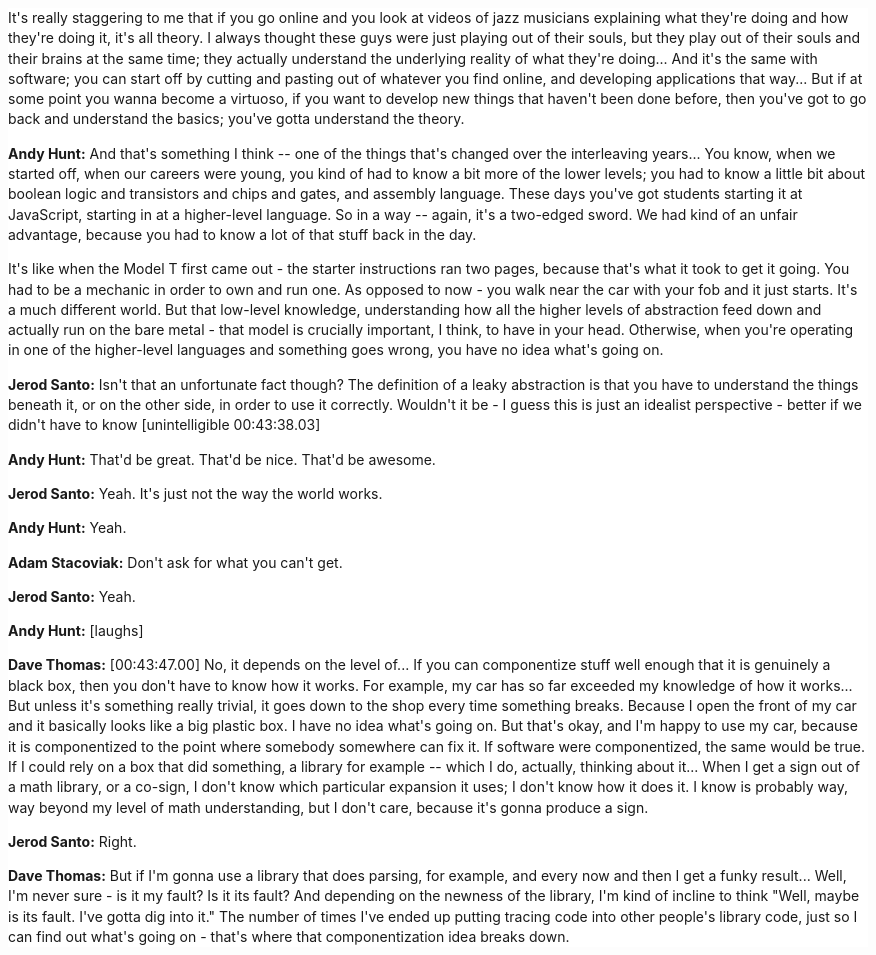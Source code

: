 It's really staggering to me that if you go online and you look at videos of jazz musicians explaining what they're doing and how they're doing it, it's all theory. I always thought these guys were just playing out of their souls, but they play out of their souls and their brains at the same time; they actually understand the underlying reality of what they're doing... And it's the same with software; you can start off by cutting and pasting out of whatever you find online, and developing applications that way... But if at some point you wanna become a virtuoso, if you want to develop new things that haven't been done before, then you've got to go back and understand the basics; you've gotta understand the theory.

**Andy Hunt:** And that's something I think -- one of the things that's changed over the interleaving years... You know, when we started off, when our careers were young, you kind of had to know a bit more of the lower levels; you had to know a little bit about boolean logic and transistors and chips and gates, and assembly language. These days you've got students starting it at JavaScript, starting in at a higher-level language. So in a way -- again, it's a two-edged sword. We had kind of an unfair advantage, because you had to know a lot of that stuff back in the day.

It's like when the Model T first came out - the starter instructions ran two pages, because that's what it took to get it going. You had to be a mechanic in order to own and run one. As opposed to now - you walk near the car with your fob and it just starts. It's a much different world. But that low-level knowledge, understanding how all the higher levels of abstraction feed down and actually run on the bare metal - that model is crucially important, I think, to have in your head. Otherwise, when you're operating in one of the higher-level languages and something goes wrong, you have no idea what's going on.

**Jerod Santo:** Isn't that an unfortunate fact though? The definition of a leaky abstraction is that you have to understand the things beneath it, or on the other side, in order to use it correctly. Wouldn't it be - I guess this is just an idealist perspective - better if we didn't have to know \[unintelligible 00:43:38.03\]

**Andy Hunt:** That'd be great. That'd be nice. That'd be awesome.

**Jerod Santo:** Yeah. It's just not the way the world works.

**Andy Hunt:** Yeah.

**Adam Stacoviak:** Don't ask for what you can't get.

**Jerod Santo:** Yeah.

**Andy Hunt:** \[laughs\]

**Dave Thomas:** \[00:43:47.00\] No, it depends on the level of... If you can componentize stuff well enough that it is genuinely a black box, then you don't have to know how it works. For example, my car has so far exceeded my knowledge of how it works... But unless it's something really trivial, it goes down to the shop every time something breaks. Because I open the front of my car and it basically looks like a big plastic box. I have no idea what's going on. But that's okay, and I'm happy to use my car, because it is componentized to the point where somebody somewhere can fix it. If software were componentized, the same would be true. If I could rely on a box that did something, a library for example -- which I do, actually, thinking about it... When I get a sign out of a math library, or a co-sign, I don't know which particular expansion it uses; I don't know how it does it. I know is probably way, way beyond my level of math understanding, but I don't care, because it's gonna produce a sign.

**Jerod Santo:** Right.

**Dave Thomas:** But if I'm gonna use a library that does parsing, for example, and every now and then I get a funky result... Well, I'm never sure - is it my fault? Is it its fault? And depending on the newness of the library, I'm kind of incline to think "Well, maybe is its fault. I've gotta dig into it." The number of times I've ended up putting tracing code into other people's library code, just so I can find out what's going on - that's where that componentization idea breaks down.
